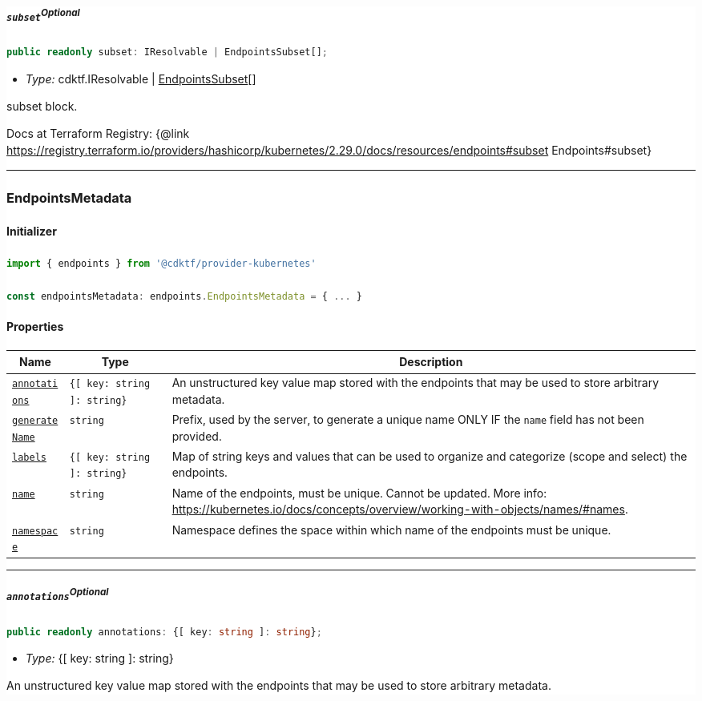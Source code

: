 ##### `subset`<sup>Optional</sup> <a name="subset" id="@cdktf/provider-kubernetes.endpoints.EndpointsConfig.property.subset"></a>

```typescript
public readonly subset: IResolvable | EndpointsSubset[];
```

- *Type:* cdktf.IResolvable | <a href="#@cdktf/provider-kubernetes.endpoints.EndpointsSubset">EndpointsSubset</a>[]

subset block.

Docs at Terraform Registry: {@link https://registry.terraform.io/providers/hashicorp/kubernetes/2.29.0/docs/resources/endpoints#subset Endpoints#subset}

---

### EndpointsMetadata <a name="EndpointsMetadata" id="@cdktf/provider-kubernetes.endpoints.EndpointsMetadata"></a>

#### Initializer <a name="Initializer" id="@cdktf/provider-kubernetes.endpoints.EndpointsMetadata.Initializer"></a>

```typescript
import { endpoints } from '@cdktf/provider-kubernetes'

const endpointsMetadata: endpoints.EndpointsMetadata = { ... }
```

#### Properties <a name="Properties" id="Properties"></a>

| **Name** | **Type** | **Description** |
| --- | --- | --- |
| <code><a href="#@cdktf/provider-kubernetes.endpoints.EndpointsMetadata.property.annotations">annotations</a></code> | <code>{[ key: string ]: string}</code> | An unstructured key value map stored with the endpoints that may be used to store arbitrary metadata. |
| <code><a href="#@cdktf/provider-kubernetes.endpoints.EndpointsMetadata.property.generateName">generateName</a></code> | <code>string</code> | Prefix, used by the server, to generate a unique name ONLY IF the `name` field has not been provided. |
| <code><a href="#@cdktf/provider-kubernetes.endpoints.EndpointsMetadata.property.labels">labels</a></code> | <code>{[ key: string ]: string}</code> | Map of string keys and values that can be used to organize and categorize (scope and select) the endpoints. |
| <code><a href="#@cdktf/provider-kubernetes.endpoints.EndpointsMetadata.property.name">name</a></code> | <code>string</code> | Name of the endpoints, must be unique. Cannot be updated. More info: https://kubernetes.io/docs/concepts/overview/working-with-objects/names/#names. |
| <code><a href="#@cdktf/provider-kubernetes.endpoints.EndpointsMetadata.property.namespace">namespace</a></code> | <code>string</code> | Namespace defines the space within which name of the endpoints must be unique. |

---

##### `annotations`<sup>Optional</sup> <a name="annotations" id="@cdktf/provider-kubernetes.endpoints.EndpointsMetadata.property.annotations"></a>

```typescript
public readonly annotations: {[ key: string ]: string};
```

- *Type:* {[ key: string ]: string}

An unstructured key value map stored with the endpoints that may be used to store arbitrary metadata.
